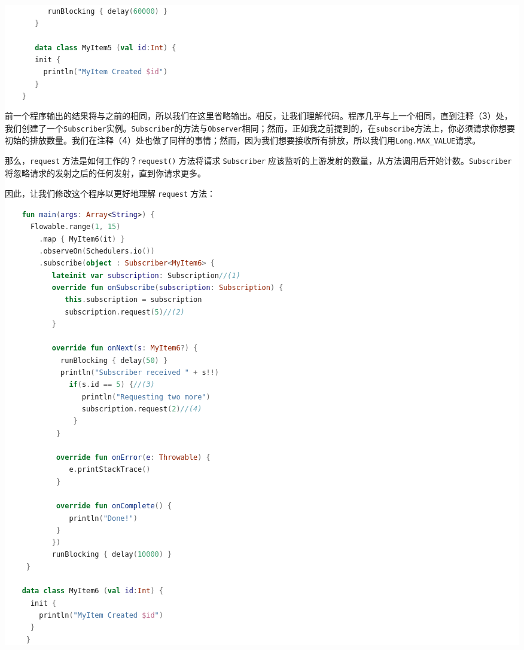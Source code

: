 ```kt
          runBlocking { delay(60000) } 
       } 

       data class MyItem5 (val id:Int) { 
       init { 
         println("MyItem Created $id") 
       } 
    } 
```

前一个程序输出的结果将与之前的相同，所以我们在这里省略输出。相反，让我们理解代码。程序几乎与上一个相同，直到注释（3）处，我们创建了一个`Subscriber`实例。`Subscriber`的方法与`Observer`相同；然而，正如我之前提到的，在`subscribe`方法上，你必须请求你想要初始的排放数量。我们在注释（4）处也做了同样的事情；然而，因为我们想要接收所有排放，所以我们用`Long.MAX_VALUE`请求。

那么，`request` 方法是如何工作的？`request()` 方法将请求 `Subscriber` 应该监听的上游发射的数量，从方法调用后开始计数。`Subscriber` 将忽略请求的发射之后的任何发射，直到你请求更多。

因此，让我们修改这个程序以更好地理解 `request` 方法：

```kt
    fun main(args: Array<String>) { 
      Flowable.range(1, 15) 
        .map { MyItem6(it) } 
        .observeOn(Schedulers.io()) 
        .subscribe(object : Subscriber<MyItem6> { 
           lateinit var subscription: Subscription//(1) 
           override fun onSubscribe(subscription: Subscription) { 
              this.subscription = subscription 
              subscription.request(5)//(2) 
           } 

           override fun onNext(s: MyItem6?) { 
             runBlocking { delay(50) } 
             println("Subscriber received " + s!!) 
               if(s.id == 5) {//(3) 
                  println("Requesting two more") 
                  subscription.request(2)//(4) 
                } 
            } 

            override fun onError(e: Throwable) { 
               e.printStackTrace() 
            } 

            override fun onComplete() { 
               println("Done!") 
            } 
           }) 
           runBlocking { delay(10000) } 
     } 

    data class MyItem6 (val id:Int) { 
      init { 
        println("MyItem Created $id") 
      } 
     } 
```
